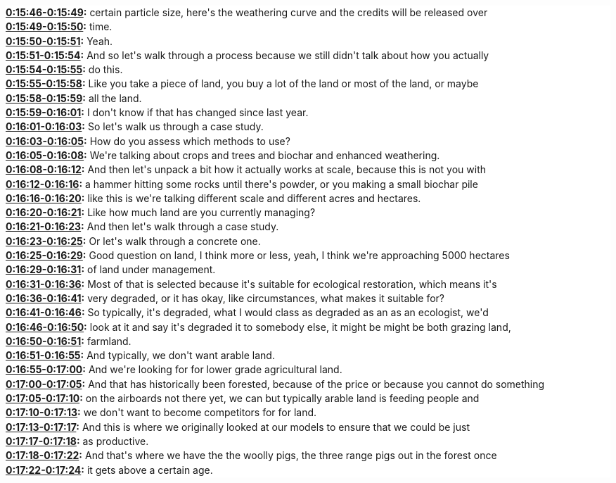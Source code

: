 **[0:15:46-0:15:49](https://investinginregenerativeagriculture.com/jim-mann-2#t=0:15:46):**  certain particle size, here's the weathering curve and the credits will be released over  
**[0:15:49-0:15:50](https://investinginregenerativeagriculture.com/jim-mann-2#t=0:15:49):**  time.  
**[0:15:50-0:15:51](https://investinginregenerativeagriculture.com/jim-mann-2#t=0:15:50):**  Yeah.  
**[0:15:51-0:15:54](https://investinginregenerativeagriculture.com/jim-mann-2#t=0:15:51):**  And so let's walk through a process because we still didn't talk about how you actually  
**[0:15:54-0:15:55](https://investinginregenerativeagriculture.com/jim-mann-2#t=0:15:54):**  do this.  
**[0:15:55-0:15:58](https://investinginregenerativeagriculture.com/jim-mann-2#t=0:15:55):**  Like you take a piece of land, you buy a lot of the land or most of the land, or maybe  
**[0:15:58-0:15:59](https://investinginregenerativeagriculture.com/jim-mann-2#t=0:15:58):**  all the land.  
**[0:15:59-0:16:01](https://investinginregenerativeagriculture.com/jim-mann-2#t=0:15:59):**  I don't know if that has changed since last year.  
**[0:16:01-0:16:03](https://investinginregenerativeagriculture.com/jim-mann-2#t=0:16:01):**  So let's walk us through a case study.  
**[0:16:03-0:16:05](https://investinginregenerativeagriculture.com/jim-mann-2#t=0:16:03):**  How do you assess which methods to use?  
**[0:16:05-0:16:08](https://investinginregenerativeagriculture.com/jim-mann-2#t=0:16:05):**  We're talking about crops and trees and biochar and enhanced weathering.  
**[0:16:08-0:16:12](https://investinginregenerativeagriculture.com/jim-mann-2#t=0:16:08):**  And then let's unpack a bit how it actually works at scale, because this is not you with  
**[0:16:12-0:16:16](https://investinginregenerativeagriculture.com/jim-mann-2#t=0:16:12):**  a hammer hitting some rocks until there's powder, or you making a small biochar pile  
**[0:16:16-0:16:20](https://investinginregenerativeagriculture.com/jim-mann-2#t=0:16:16):**  like this is we're talking different scale and different acres and hectares.  
**[0:16:20-0:16:21](https://investinginregenerativeagriculture.com/jim-mann-2#t=0:16:20):**  Like how much land are you currently managing?  
**[0:16:21-0:16:23](https://investinginregenerativeagriculture.com/jim-mann-2#t=0:16:21):**  And then let's walk through a case study.  
**[0:16:23-0:16:25](https://investinginregenerativeagriculture.com/jim-mann-2#t=0:16:23):**  Or let's walk through a concrete one.  
**[0:16:25-0:16:29](https://investinginregenerativeagriculture.com/jim-mann-2#t=0:16:25):**  Good question on land, I think more or less, yeah, I think we're approaching 5000 hectares  
**[0:16:29-0:16:31](https://investinginregenerativeagriculture.com/jim-mann-2#t=0:16:29):**  of land under management.  
**[0:16:31-0:16:36](https://investinginregenerativeagriculture.com/jim-mann-2#t=0:16:31):**  Most of that is selected because it's suitable for ecological restoration, which means it's  
**[0:16:36-0:16:41](https://investinginregenerativeagriculture.com/jim-mann-2#t=0:16:36):**  very degraded, or it has okay, like circumstances, what makes it suitable for?  
**[0:16:41-0:16:46](https://investinginregenerativeagriculture.com/jim-mann-2#t=0:16:41):**  So typically, it's degraded, what I would class as degraded as an as an ecologist, we'd  
**[0:16:46-0:16:50](https://investinginregenerativeagriculture.com/jim-mann-2#t=0:16:46):**  look at it and say it's degraded it to somebody else, it might be might be both grazing land,  
**[0:16:50-0:16:51](https://investinginregenerativeagriculture.com/jim-mann-2#t=0:16:50):**  farmland.  
**[0:16:51-0:16:55](https://investinginregenerativeagriculture.com/jim-mann-2#t=0:16:51):**  And typically, we don't want arable land.  
**[0:16:55-0:17:00](https://investinginregenerativeagriculture.com/jim-mann-2#t=0:16:55):**  And we're looking for for lower grade agricultural land.  
**[0:17:00-0:17:05](https://investinginregenerativeagriculture.com/jim-mann-2#t=0:17:00):**  And that has historically been forested, because of the price or because you cannot do something  
**[0:17:05-0:17:10](https://investinginregenerativeagriculture.com/jim-mann-2#t=0:17:05):**  on the airboards not there yet, we can but typically arable land is feeding people and  
**[0:17:10-0:17:13](https://investinginregenerativeagriculture.com/jim-mann-2#t=0:17:10):**  we don't want to become competitors for for land.  
**[0:17:13-0:17:17](https://investinginregenerativeagriculture.com/jim-mann-2#t=0:17:13):**  And this is where we originally looked at our models to ensure that we could be just  
**[0:17:17-0:17:18](https://investinginregenerativeagriculture.com/jim-mann-2#t=0:17:17):**  as productive.  
**[0:17:18-0:17:22](https://investinginregenerativeagriculture.com/jim-mann-2#t=0:17:18):**  And that's where we have the the woolly pigs, the three range pigs out in the forest once  
**[0:17:22-0:17:24](https://investinginregenerativeagriculture.com/jim-mann-2#t=0:17:22):**  it gets above a certain age.  